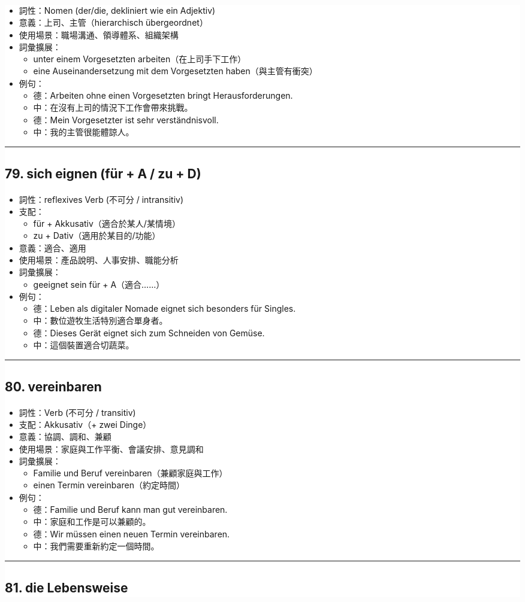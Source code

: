 - 詞性：Nomen (der/die, dekliniert wie ein Adjektiv)
- 意義：上司、主管（hierarchisch übergeordnet）
- 使用場景：職場溝通、領導體系、組織架構
- 詞彙擴展：
  - unter einem Vorgesetzten arbeiten（在上司手下工作）
  - eine Auseinandersetzung mit dem Vorgesetzten haben（與主管有衝突）
- 例句：
  - 德：Arbeiten ohne einen Vorgesetzten bringt Herausforderungen.
  - 中：在沒有上司的情況下工作會帶來挑戰。
  - 德：Mein Vorgesetzter ist sehr verständnisvoll.
  - 中：我的主管很能體諒人。

---

## 79. sich eignen (für + A / zu + D)

- 詞性：reflexives Verb (不可分 / intransitiv)
- 支配：
  - für + Akkusativ（適合於某人/某情境）
  - zu + Dativ（適用於某目的/功能）
- 意義：適合、適用
- 使用場景：產品說明、人事安排、職能分析
- 詞彙擴展：
  - geeignet sein für + A（適合……）
- 例句：
  - 德：Leben als digitaler Nomade eignet sich besonders für Singles.
  - 中：數位遊牧生活特別適合單身者。
  - 德：Dieses Gerät eignet sich zum Schneiden von Gemüse.
  - 中：這個裝置適合切蔬菜。

---

## 80. vereinbaren

- 詞性：Verb (不可分 / transitiv)
- 支配：Akkusativ（+ zwei Dinge）
- 意義：協調、調和、兼顧
- 使用場景：家庭與工作平衡、會議安排、意見調和
- 詞彙擴展：
  - Familie und Beruf vereinbaren（兼顧家庭與工作）
  - einen Termin vereinbaren（約定時間）
- 例句：
  - 德：Familie und Beruf kann man gut vereinbaren.
  - 中：家庭和工作是可以兼顧的。
  - 德：Wir müssen einen neuen Termin vereinbaren.
  - 中：我們需要重新約定一個時間。

---

## 81. die Lebensweise
